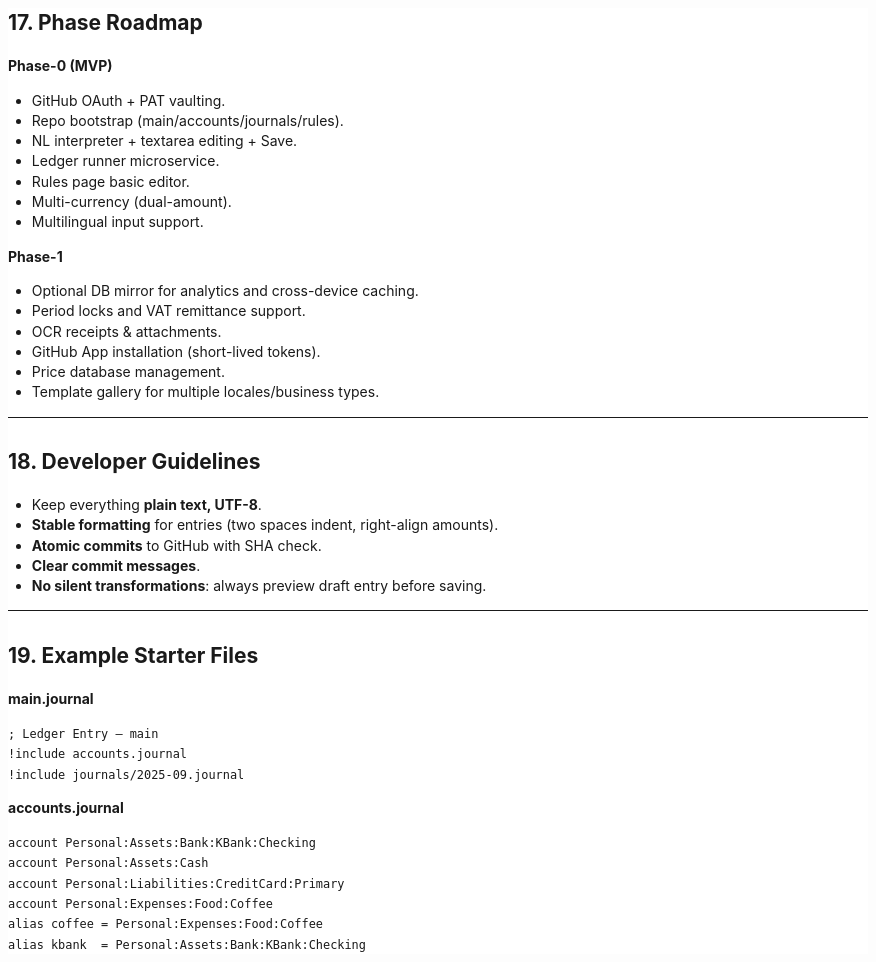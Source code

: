 ## 17. Phase Roadmap

**Phase-0 (MVP)**

- GitHub OAuth + PAT vaulting.
- Repo bootstrap (main/accounts/journals/rules).
- NL interpreter + textarea editing + Save.
- Ledger runner microservice.
- Rules page basic editor.
- Multi-currency (dual-amount).
- Multilingual input support.

**Phase-1**

- Optional DB mirror for analytics and cross-device caching.
- Period locks and VAT remittance support.
- OCR receipts & attachments.
- GitHub App installation (short-lived tokens).
- Price database management.
- Template gallery for multiple locales/business types.

---

## 18. Developer Guidelines

- Keep everything **plain text, UTF-8**.
- **Stable formatting** for entries (two spaces indent, right-align amounts).
- **Atomic commits** to GitHub with SHA check.
- **Clear commit messages**.
- **No silent transformations**: always preview draft entry before saving.

---

## 19. Example Starter Files

**main.journal**

```
; Ledger Entry — main
!include accounts.journal
!include journals/2025-09.journal
```

**accounts.journal**

```
account Personal:Assets:Bank:KBank:Checking
account Personal:Assets:Cash
account Personal:Liabilities:CreditCard:Primary
account Personal:Expenses:Food:Coffee
alias coffee = Personal:Expenses:Food:Coffee
alias kbank  = Personal:Assets:Bank:KBank:Checking
```
